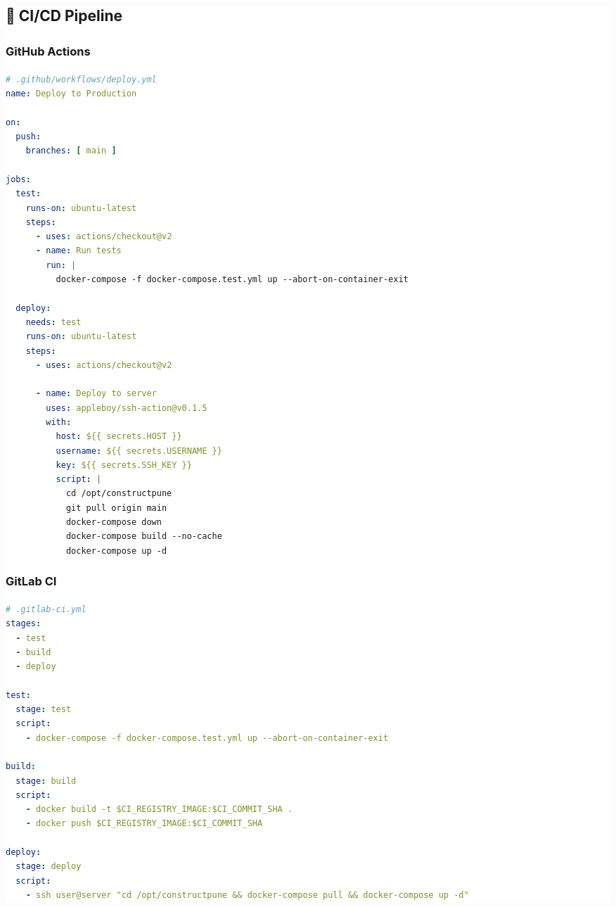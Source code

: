 ## 🔄 CI/CD Pipeline

### GitHub Actions
```yaml
# .github/workflows/deploy.yml
name: Deploy to Production

on:
  push:
    branches: [ main ]

jobs:
  test:
    runs-on: ubuntu-latest
    steps:
      - uses: actions/checkout@v2
      - name: Run tests
        run: |
          docker-compose -f docker-compose.test.yml up --abort-on-container-exit
          
  deploy:
    needs: test
    runs-on: ubuntu-latest
    steps:
      - uses: actions/checkout@v2
      
      - name: Deploy to server
        uses: appleboy/ssh-action@v0.1.5
        with:
          host: ${{ secrets.HOST }}
          username: ${{ secrets.USERNAME }}
          key: ${{ secrets.SSH_KEY }}
          script: |
            cd /opt/constructpune
            git pull origin main
            docker-compose down
            docker-compose build --no-cache
            docker-compose up -d
```

### GitLab CI
```yaml
# .gitlab-ci.yml
stages:
  - test
  - build
  - deploy

test:
  stage: test
  script:
    - docker-compose -f docker-compose.test.yml up --abort-on-container-exit

build:
  stage: build
  script:
    - docker build -t $CI_REGISTRY_IMAGE:$CI_COMMIT_SHA .
    - docker push $CI_REGISTRY_IMAGE:$CI_COMMIT_SHA

deploy:
  stage: deploy
  script:
    - ssh user@server "cd /opt/constructpune && docker-compose pull && docker-compose up -d"
```